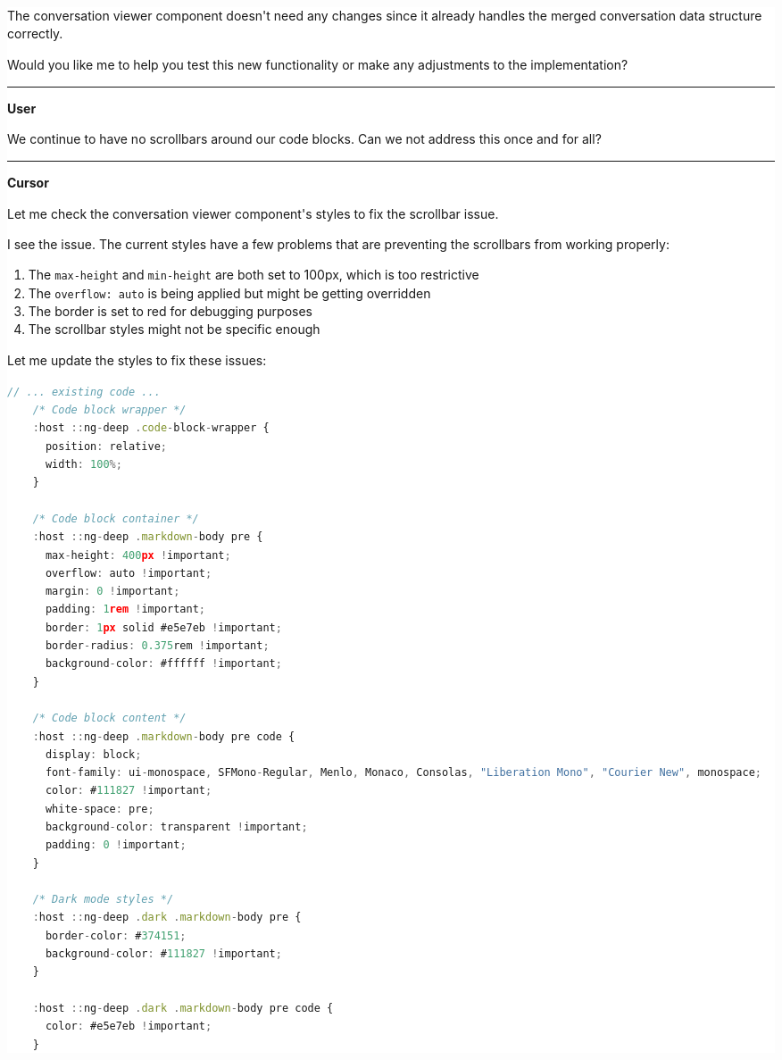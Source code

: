 The conversation viewer component doesn't need any changes since it already handles the merged conversation data structure correctly.

Would you like me to help you test this new functionality or make any adjustments to the implementation?

---

**User**

We continue to have no scrollbars around our code blocks. Can we not address this once and for all?

---

**Cursor**

Let me check the conversation viewer component's styles to fix the scrollbar issue.


I see the issue. The current styles have a few problems that are preventing the scrollbars from working properly:

1. The `max-height` and `min-height` are both set to 100px, which is too restrictive
2. The `overflow: auto` is being applied but might be getting overridden
3. The border is set to red for debugging purposes
4. The scrollbar styles might not be specific enough

Let me update the styles to fix these issues:


```typescript
// ... existing code ...
    /* Code block wrapper */
    :host ::ng-deep .code-block-wrapper {
      position: relative;
      width: 100%;
    }

    /* Code block container */
    :host ::ng-deep .markdown-body pre {
      max-height: 400px !important;
      overflow: auto !important;
      margin: 0 !important;
      padding: 1rem !important;
      border: 1px solid #e5e7eb !important;
      border-radius: 0.375rem !important;
      background-color: #ffffff !important;
    }

    /* Code block content */
    :host ::ng-deep .markdown-body pre code {
      display: block;
      font-family: ui-monospace, SFMono-Regular, Menlo, Monaco, Consolas, "Liberation Mono", "Courier New", monospace;
      color: #111827 !important;
      white-space: pre;
      background-color: transparent !important;
      padding: 0 !important;
    }

    /* Dark mode styles */
    :host ::ng-deep .dark .markdown-body pre {
      border-color: #374151;
      background-color: #111827 !important;
    }

    :host ::ng-deep .dark .markdown-body pre code {
      color: #e5e7eb !important;
    }
```